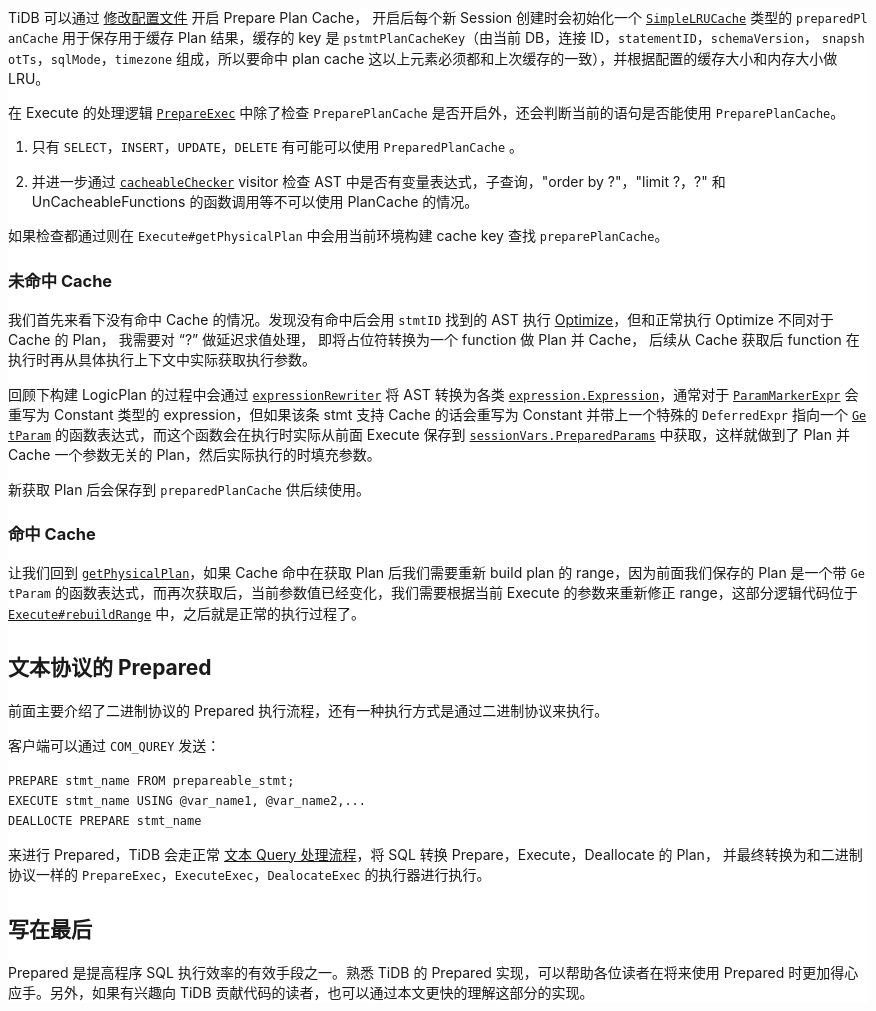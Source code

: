 TiDB 可以通过 [修改配置文件](https://github.com/lysu/tidb/blob/source-read-prepare/config/config.toml.example#L167) 开启 Prepare Plan Cache， 开启后每个新 Session 创建时会初始化一个 [`SimpleLRUCache`](https://github.com/lysu/tidb/blob/source-read-prepare/util/kvcache/simple_lru.go#L38) 类型的 `preparedPlanCache` 用于保存用于缓存 Plan 结果，缓存的 key 是 `pstmtPlanCacheKey`（由当前 DB，连接 ID，`statementID`，`schemaVersion`， `snapshotTs`，`sqlMode`，`timezone` 组成，所以要命中 plan cache 这以上元素必须都和上次缓存的一致），并根据配置的缓存大小和内存大小做 LRU。

在 Execute 的处理逻辑 [`PrepareExec`](https://github.com/lysu/tidb/blob/source-read-prepare/executor/prepared.go#L161) 中除了检查 `PreparePlanCache` 是否开启外，还会判断当前的语句是否能使用 `PreparePlanCache`。

1. 只有 `SELECT`，`INSERT`，`UPDATE`，`DELETE` 有可能可以使用 `PreparedPlanCache`	。

2. 并进一步通过 [`cacheableChecker`](https://github.com/lysu/tidb/blob/source-read-prepare/planner/core/cacheable_checker.go#L43) visitor 检查 AST 中是否有变量表达式，子查询，"order by ?"，"limit ?，?" 和 UnCacheableFunctions 的函数调用等不可以使用 PlanCache 的情况。

如果检查都通过则在 `Execute#getPhysicalPlan` 中会用当前环境构建 cache key 查找 `preparePlanCache`。

### 未命中 Cache

我们首先来看下没有命中 Cache 的情况。发现没有命中后会用 `stmtID` 找到的 AST 执行 [Optimize](https://github.com/lysu/tidb/blob/source-read-prepare/executor/prepared.go#L161)，但和正常执行 Optimize 不同对于 Cache 的 Plan， 我需要对 “?” 做延迟求值处理， 即将占位符转换为一个 function 做 Plan 并 Cache， 后续从 Cache 获取后 function 在执行时再从具体执行上下文中实际获取执行参数。

回顾下构建 LogicPlan 的过程中会通过 [`expressionRewriter`](https://github.com/lysu/tidb/blob/source-read-prepare/planner/core/expression_rewriter.go#L151) 将 AST 转换为各类 [`expression.Expression`](https://github.com/lysu/tidb/blob/source-read-prepare/expression/expression.go#L42)，通常对于 [`ParamMarkerExpr`](https://github.com/lysu/tidb/blob/source-read-prepare/types/parser_driver/value_expr.go#L167) 会重写为 Constant 类型的 expression，但如果该条 stmt 支持 Cache 的话会重写为 Constant 并带上一个特殊的 `DeferredExpr` 指向一个 [`GetParam`](https://github.com/lysu/tidb/blob/source-read-prepare/expression/builtin_other.go#L787) 的函数表达式，而这个函数会在执行时实际从前面 Execute 保存到 [`sessionVars.PreparedParams`](https://github.com/lysu/tidb/blob/source-read-prepare/sessionctx/variable/session.go#L190) 中获取，这样就做到了 Plan 并 Cache 一个参数无关的 Plan，然后实际执行的时填充参数。

新获取 Plan 后会保存到 `preparedPlanCache` 供后续使用。

### 命中 Cache

让我们回到 [`getPhysicalPlan`](https://github.com/lysu/tidb/blob/source-read-prepare/planner/core/common_plans.go#L188)，如果 Cache 命中在获取 Plan 后我们需要重新 build plan 的 range，因为前面我们保存的 Plan 是一个带 `GetParam` 的函数表达式，而再次获取后，当前参数值已经变化，我们需要根据当前 Execute 的参数来重新修正 range，这部分逻辑代码位于 [`Execute#rebuildRange`](https://github.com/lysu/tidb/blob/source-read-prepare/planner/core/common_plans.go#L214) 中，之后就是正常的执行过程了。

## 文本协议的 Prepared

前面主要介绍了二进制协议的 Prepared 执行流程，还有一种执行方式是通过二进制协议来执行。

客户端可以通过 `COM_QUREY` 发送：

```
PREPARE stmt_name FROM prepareable_stmt;
EXECUTE stmt_name USING @var_name1, @var_name2,...
DEALLOCTE PREPARE stmt_name
```

来进行 Prepared，TiDB 会走正常 [文本 Query 处理流程](https://zhuanlan.zhihu.com/p/35134962)，将 SQL 转换 Prepare，Execute，Deallocate 的 Plan， 并最终转换为和二进制协议一样的 `PrepareExec`，`ExecuteExec`，`DealocateExec` 的执行器进行执行。

## 写在最后

Prepared 是提高程序 SQL 执行效率的有效手段之一。熟悉 TiDB 的 Prepared 实现，可以帮助各位读者在将来使用 Prepared 时更加得心应手。另外，如果有兴趣向 TiDB 贡献代码的读者，也可以通过本文更快的理解这部分的实现。
